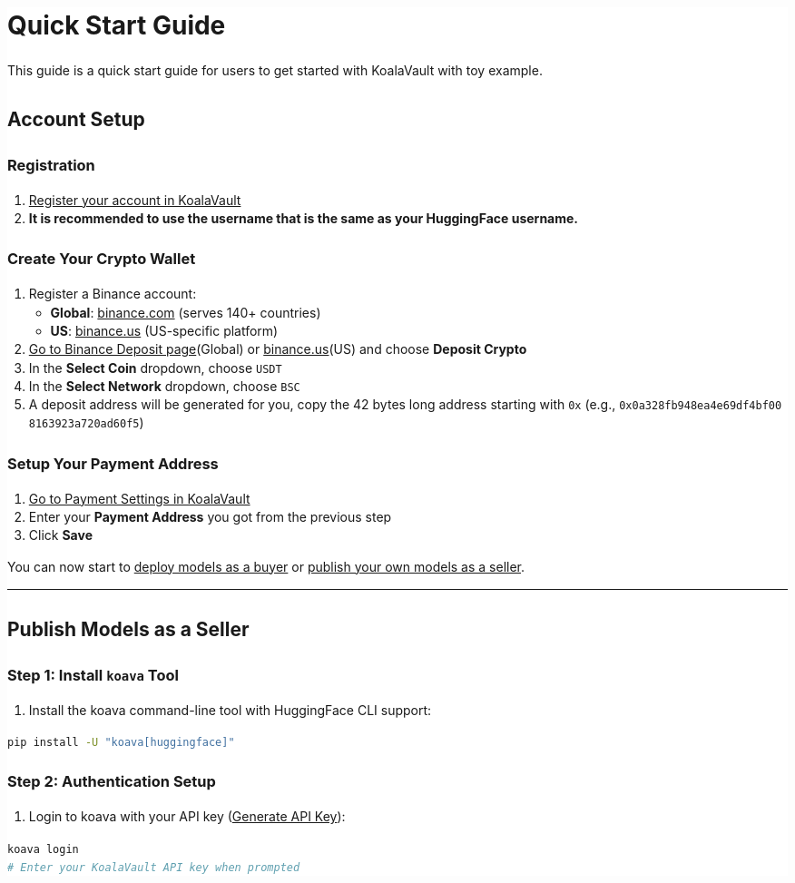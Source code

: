 # Quick Start Guide

This guide is a quick start guide for users to get started with KoalaVault with toy example.

## Account Setup

### Registration

1. [Register your account in KoalaVault](https://www.koalavault.ai/register)
2. **It is recommended to use the username that is the same as your HuggingFace username.**

### Create Your Crypto Wallet

1. Register a Binance account:
   - **Global**: [binance.com](https://www.binance.com) (serves 140+ countries)
   - **US**: [binance.us](https://www.binance.us) (US-specific platform)
2. [Go to Binance Deposit page](https://www.binance.com/en/my/wallet/account/main/deposit/crypto)(Global) or [binance.us](https://www.binance.us/en/my/wallet/account/main/deposit/crypto)(US) and choose **Deposit Crypto**
3. In the **Select Coin** dropdown, choose `USDT`
4. In the **Select Network** dropdown, choose `BSC`
5. A deposit address will be generated for you, copy the 42 bytes long address starting with `0x` (e.g., `0x0a328fb948ea4e69df4bf008163923a720ad60f5`)

### Setup Your Payment Address

1. [Go to Payment Settings in KoalaVault](https://www.koalavault.ai/payment-settings)
2. Enter your **Payment Address** you got from the previous step
3. Click **Save**

You can now start to [deploy models as a buyer](#deploy-models-as-a-buyer) or [publish your own models as a seller](#publish-models-as-a-seller).

---
## Publish Models as a Seller

### Step 1: Install `koava` Tool

1. Install the koava command-line tool with HuggingFace CLI support:

```bash
pip install -U "koava[huggingface]"
```

### Step 2: Authentication Setup

1. Login to koava with your API key ([Generate API Key](https://www.koalavault.ai/api-keys)):
```bash
koava login
# Enter your KoalaVault API key when prompted
```
